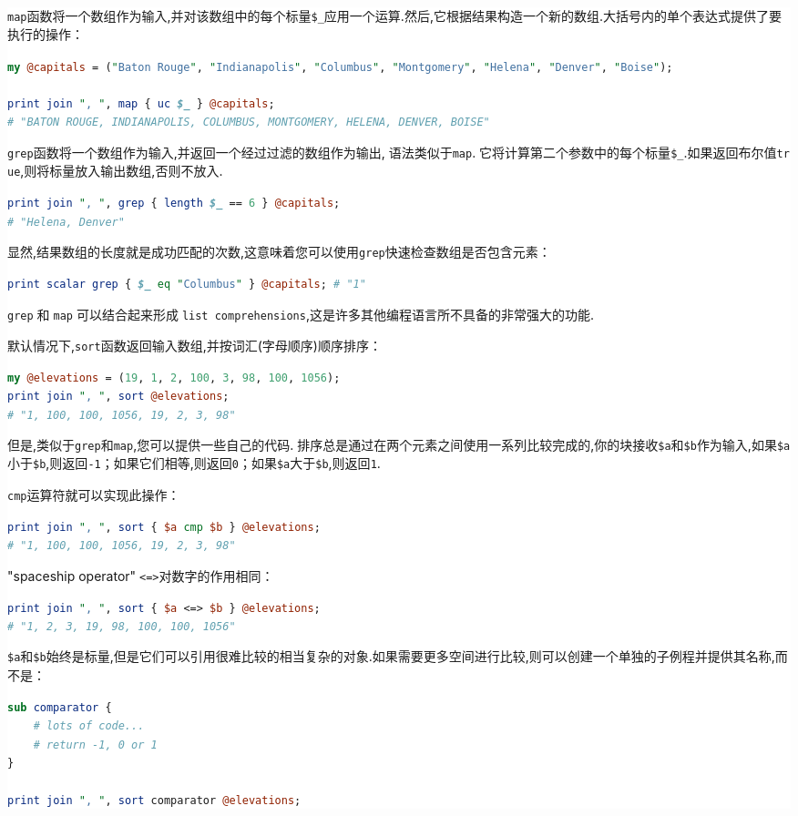 `map`函数将一个数组作为输入,并对该数组中的每个标量`$_`应用一个运算.然后,它根据结果构造一个新的数组.大括号内的单个表达式提供了要执行的操作：

```perl
my @capitals = ("Baton Rouge", "Indianapolis", "Columbus", "Montgomery", "Helena", "Denver", "Boise");

print join ", ", map { uc $_ } @capitals;
# "BATON ROUGE, INDIANAPOLIS, COLUMBUS, MONTGOMERY, HELENA, DENVER, BOISE"
```

`grep`函数将一个数组作为输入,并返回一个经过过滤的数组作为输出, 语法类似于`map`.
它将计算第二个参数中的每个标量`$_`.如果返回布尔值`true`,则将标量放入输出数组,否则不放入.

```perl
print join ", ", grep { length $_ == 6 } @capitals;
# "Helena, Denver"
```

显然,结果数组的长度就是成功匹配的次数,这意味着您可以使用`grep`快速检查数组是否包含元素：

```perl
print scalar grep { $_ eq "Columbus" } @capitals; # "1"
```

`grep` 和 `map` 可以结合起来形成 `list comprehensions`,这是许多其他编程语言所不具备的非常强大的功能.

默认情况下,`sort`函数返回输入数组,并按词汇(字母顺序)顺序排序：

```perl
my @elevations = (19, 1, 2, 100, 3, 98, 100, 1056);
print join ", ", sort @elevations;
# "1, 100, 100, 1056, 19, 2, 3, 98"
```

但是,类似于`grep`和`map`,您可以提供一些自己的代码.
排序总是通过在两个元素之间使用一系列比较完成的,你的块接收`$a`和`$b`作为输入,如果`$a`小于`$b`,则返回`-1`；如果它们相等,则返回`0`；如果`$a`大于`$b`,则返回`1`.

`cmp`运算符就可以实现此操作：

```perl
print join ", ", sort { $a cmp $b } @elevations;
# "1, 100, 100, 1056, 19, 2, 3, 98"
```

"spaceship operator" `<=>`对数字的作用相同：

```perl
print join ", ", sort { $a <=> $b } @elevations;
# "1, 2, 3, 19, 98, 100, 100, 1056"
```

`$a`和`$b`始终是标量,但是它们可以引用很难比较的相当复杂的对象.如果需要更多空间进行比较,则可以创建一个单独的子例程并提供其名称,而不是：

```perl
sub comparator {
    # lots of code...
    # return -1, 0 or 1
}

print join ", ", sort comparator @elevations;
```
